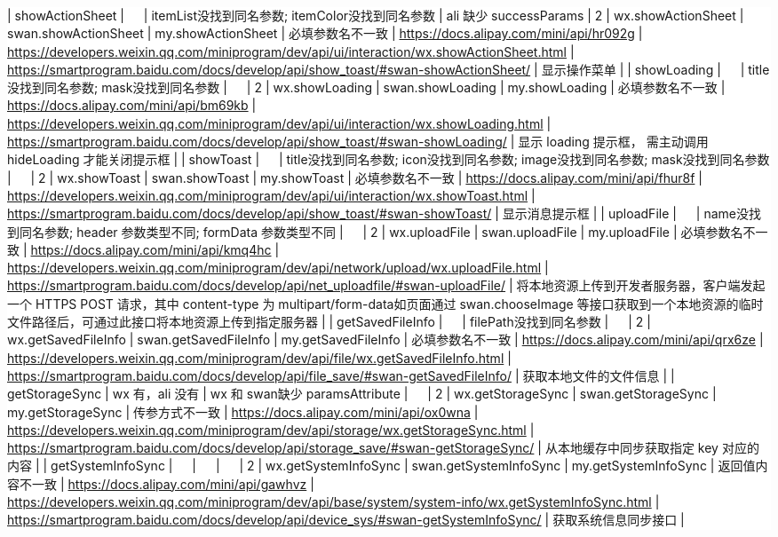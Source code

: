 | showActionSheet            | 　           | itemList没找到同名参数; itemColor没找到同名参数                                | ali 缺少 successParams                                       | 2 | wx.showActionSheet            | swan.showActionSheet            | my.showActionSheet            | 必填参数名不一致               | https://docs.alipay.com/mini/api/hr092g               | https://developers.weixin.qq.com/miniprogram/dev/api/ui/interaction/wx.showActionSheet.html            | https://smartprogram.baidu.com/docs/develop/api/show_toast/#swan-showActionSheet/            | ​显示操作菜单                                                                                                                                   |
| showLoading                | 　           | title没找到同名参数; mask没找到同名参数                                        | 　                                                          | 2 | wx.showLoading                | swan.showLoading                | my.showLoading                | 必填参数名不一致               | https://docs.alipay.com/mini/api/bm69kb               | https://developers.weixin.qq.com/miniprogram/dev/api/ui/interaction/wx.showLoading.html                | https://smartprogram.baidu.com/docs/develop/api/show_toast/#swan-showLoading/                | 显示 loading 提示框， 需主动调用 hideLoading 才能关闭提示框                                                                                                 |
| showToast                  | 　           | title没找到同名参数; icon没找到同名参数; image没找到同名参数; mask没找到同名参数             | 　                                                          | 2 | wx.showToast                  | swan.showToast                  | my.showToast                  | 必填参数名不一致               | https://docs.alipay.com/mini/api/fhur8f               | https://developers.weixin.qq.com/miniprogram/dev/api/ui/interaction/wx.showToast.html                  | https://smartprogram.baidu.com/docs/develop/api/show_toast/#swan-showToast/                  | 显示消息提示框                                                                                                                                   |
| uploadFile                 | 　           | name没找到同名参数; header 参数类型不同; formData 参数类型不同                      | 　                                                          | 2 | wx.uploadFile                 | swan.uploadFile                 | my.uploadFile                 | 必填参数名不一致               | https://docs.alipay.com/mini/api/kmq4hc               | https://developers.weixin.qq.com/miniprogram/dev/api/network/upload/wx.uploadFile.html                 | https://smartprogram.baidu.com/docs/develop/api/net_uploadfile/#swan-uploadFile/             | 将本地资源上传到开发者服务器，客户端发起一个 HTTPS POST 请求，其中 content-type 为 multipart/form-data如页面通过 swan.chooseImage 等接口获取到一个本地资源的临时文件路径后，可通过此接口将本地资源上传到指定服务器 |
| getSavedFileInfo           | 　           | filePath没找到同名参数                                                  | 　                                                          | 2 | wx.getSavedFileInfo           | swan.getSavedFileInfo           | my.getSavedFileInfo           | 必填参数名不一致               | https://docs.alipay.com/mini/api/qrx6ze               | https://developers.weixin.qq.com/miniprogram/dev/api/file/wx.getSavedFileInfo.html                     | https://smartprogram.baidu.com/docs/develop/api/file_save/#swan-getSavedFileInfo/            | 获取本地文件的文件信息                                                                                                                               |
| getStorageSync             | wx 有，ali 没有 | wx 和 swan缺少 paramsAttribute                                      | 　                                                          | 2 | wx.getStorageSync             | swan.getStorageSync             | my.getStorageSync             | 传参方式不一致                | https://docs.alipay.com/mini/api/ox0wna               | https://developers.weixin.qq.com/miniprogram/dev/api/storage/wx.getStorageSync.html                    | https://smartprogram.baidu.com/docs/develop/api/storage_save/#swan-getStorageSync/           | 从本地缓存中同步获取指定 key 对应的内容                                                                                                                    |
| getSystemInfoSync          | 　           | 　                                                                | 　                                                          | 2 | wx.getSystemInfoSync          | swan.getSystemInfoSync          | my.getSystemInfoSync          | 返回值内容不一致               | https://docs.alipay.com/mini/api/gawhvz               | https://developers.weixin.qq.com/miniprogram/dev/api/base/system/system-info/wx.getSystemInfoSync.html | https://smartprogram.baidu.com/docs/develop/api/device_sys/#swan-getSystemInfoSync/          | 获取系统信息同步接口                                                                                                                                |
